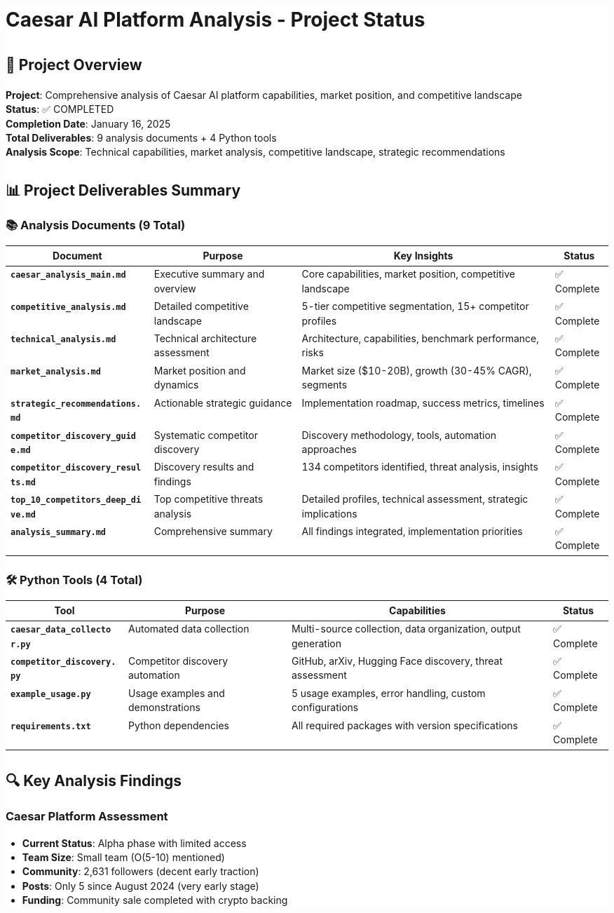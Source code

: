 # Caesar AI Platform Analysis - Project Status

## 🎯 Project Overview

**Project**: Comprehensive analysis of Caesar AI platform capabilities, market position, and competitive landscape  
**Status**: ✅ COMPLETED  
**Completion Date**: January 16, 2025  
**Total Deliverables**: 9 analysis documents + 4 Python tools  
**Analysis Scope**: Technical capabilities, market analysis, competitive landscape, strategic recommendations  

## 📊 Project Deliverables Summary

### **📚 Analysis Documents (9 Total)**

| Document | Purpose | Key Insights | Status |
|----------|---------|--------------|---------|
| **`caesar_analysis_main.md`** | Executive summary and overview | Core capabilities, market position, competitive landscape | ✅ Complete |
| **`competitive_analysis.md`** | Detailed competitive landscape | 5-tier competitive segmentation, 15+ competitor profiles | ✅ Complete |
| **`technical_analysis.md`** | Technical architecture assessment | Architecture, capabilities, benchmark performance, risks | ✅ Complete |
| **`market_analysis.md`** | Market position and dynamics | Market size ($10-20B), growth (30-45% CAGR), segments | ✅ Complete |
| **`strategic_recommendations.md`** | Actionable strategic guidance | Implementation roadmap, success metrics, timelines | ✅ Complete |
| **`competitor_discovery_guide.md`** | Systematic competitor discovery | Discovery methodology, tools, automation approaches | ✅ Complete |
| **`competitor_discovery_results.md`** | Discovery results and findings | 134 competitors identified, threat analysis, insights | ✅ Complete |
| **`top_10_competitors_deep_dive.md`** | Top competitive threats analysis | Detailed profiles, technical assessment, strategic implications | ✅ Complete |
| **`analysis_summary.md`** | Comprehensive summary | All findings integrated, implementation priorities | ✅ Complete |

### **🛠️ Python Tools (4 Total)**

| Tool | Purpose | Capabilities | Status |
|------|---------|--------------|---------|
| **`caesar_data_collector.py`** | Automated data collection | Multi-source collection, data organization, output generation | ✅ Complete |
| **`competitor_discovery.py`** | Competitor discovery automation | GitHub, arXiv, Hugging Face discovery, threat assessment | ✅ Complete |
| **`example_usage.py`** | Usage examples and demonstrations | 5 usage examples, error handling, custom configurations | ✅ Complete |
| **`requirements.txt`** | Python dependencies | All required packages with version specifications | ✅ Complete |

## 🔍 Key Analysis Findings

### **Caesar Platform Assessment**
- **Current Status**: Alpha phase with limited access
- **Team Size**: Small team (O(5-10) mentioned)
- **Community**: 2,631 followers (decent early traction)
- **Posts**: Only 5 since August 2024 (very early stage)
- **Funding**: Community sale completed with crypto backing
